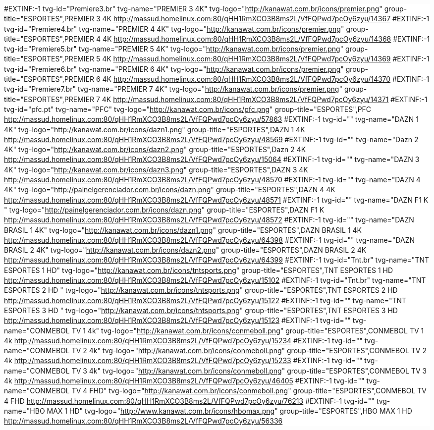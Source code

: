 #EXTINF:-1 tvg-id="Premiere3.br" tvg-name="PREMIER 3 4K" tvg-logo="http://kanawat.com.br/icons/premier.png" group-title="ESPORTES",PREMIER 3 4K
http://massud.homelinux.com:80/qHH1RmXCO3B8ms2L/VfFQPwd7pcOy6zyu/14367
#EXTINF:-1 tvg-id="Premiere4.br" tvg-name="PREMIER 4 4K" tvg-logo="http://kanawat.com.br/icons/premier.png" group-title="ESPORTES",PREMIER 4 4K
http://massud.homelinux.com:80/qHH1RmXCO3B8ms2L/VfFQPwd7pcOy6zyu/14368
#EXTINF:-1 tvg-id="Premiere5.br" tvg-name="PREMIER 5 4K" tvg-logo="http://kanawat.com.br/icons/premier.png" group-title="ESPORTES",PREMIER 5 4K
http://massud.homelinux.com:80/qHH1RmXCO3B8ms2L/VfFQPwd7pcOy6zyu/14369
#EXTINF:-1 tvg-id="Premiere6.br" tvg-name="PREMIER 6 4K" tvg-logo="http://kanawat.com.br/icons/premier.png" group-title="ESPORTES",PREMIER 6 4K
http://massud.homelinux.com:80/qHH1RmXCO3B8ms2L/VfFQPwd7pcOy6zyu/14370
#EXTINF:-1 tvg-id="Premiere7.br" tvg-name="PREMIER 7 4K" tvg-logo="http://kanawat.com.br/icons/premier.png" group-title="ESPORTES",PREMIER 7 4K
http://massud.homelinux.com:80/qHH1RmXCO3B8ms2L/VfFQPwd7pcOy6zyu/14371
#EXTINF:-1 tvg-id="pfc.pt" tvg-name="PFC" tvg-logo="http://kanawat.com.br/icons/pfc.png" group-title="ESPORTES",PFC
http://massud.homelinux.com:80/qHH1RmXCO3B8ms2L/VfFQPwd7pcOy6zyu/57863
#EXTINF:-1 tvg-id="" tvg-name="DAZN 1 4K" tvg-logo="http://kanawat.com.br/icons/dazn1.png" group-title="ESPORTES",DAZN 1 4K
http://massud.homelinux.com:80/qHH1RmXCO3B8ms2L/VfFQPwd7pcOy6zyu/48569
#EXTINF:-1 tvg-id="" tvg-name="Dazn 2 4K" tvg-logo="http://kanawat.com.br/icons/dazn2.png" group-title="ESPORTES",Dazn 2 4K
http://massud.homelinux.com:80/qHH1RmXCO3B8ms2L/VfFQPwd7pcOy6zyu/15064
#EXTINF:-1 tvg-id="" tvg-name="DAZN 3 4K" tvg-logo="http://kanawat.com.br/icons/dazn3.png" group-title="ESPORTES",DAZN 3 4K
http://massud.homelinux.com:80/qHH1RmXCO3B8ms2L/VfFQPwd7pcOy6zyu/48570
#EXTINF:-1 tvg-id="" tvg-name="DAZN 4 4K" tvg-logo="http://painelgerenciador.com.br/icons/dazn.png" group-title="ESPORTES",DAZN 4 4K
http://massud.homelinux.com:80/qHH1RmXCO3B8ms2L/VfFQPwd7pcOy6zyu/48571
#EXTINF:-1 tvg-id="" tvg-name="DAZN F1 K " tvg-logo="http://painelgerenciador.com.br/icons/dazn.png" group-title="ESPORTES",DAZN F1 K 
http://massud.homelinux.com:80/qHH1RmXCO3B8ms2L/VfFQPwd7pcOy6zyu/48572
#EXTINF:-1 tvg-id="" tvg-name="DAZN BRASIL 1 4K" tvg-logo="http://kanawat.com.br/icons/dazn1.png" group-title="ESPORTES",DAZN BRASIL 1 4K
http://massud.homelinux.com:80/qHH1RmXCO3B8ms2L/VfFQPwd7pcOy6zyu/64398
#EXTINF:-1 tvg-id="" tvg-name="DAZN BRASIL 2 4K" tvg-logo="http://kanawat.com.br/icons/dazn2.png" group-title="ESPORTES",DAZN BRASIL 2 4K
http://massud.homelinux.com:80/qHH1RmXCO3B8ms2L/VfFQPwd7pcOy6zyu/64399
#EXTINF:-1 tvg-id="Tnt.br" tvg-name="TNT ESPORTES 1 HD" tvg-logo="http://kanawat.com.br/icons/tntsports.png" group-title="ESPORTES",TNT ESPORTES 1 HD
http://massud.homelinux.com:80/qHH1RmXCO3B8ms2L/VfFQPwd7pcOy6zyu/15102
#EXTINF:-1 tvg-id="Tnt.br" tvg-name="TNT ESPORTES 2 HD " tvg-logo="http://kanawat.com.br/icons/tntsports.png" group-title="ESPORTES",TNT ESPORTES 2 HD 
http://massud.homelinux.com:80/qHH1RmXCO3B8ms2L/VfFQPwd7pcOy6zyu/15122
#EXTINF:-1 tvg-id="" tvg-name="TNT ESPORTES 3 HD " tvg-logo="http://kanawat.com.br/icons/tntsports.png" group-title="ESPORTES",TNT ESPORTES 3 HD 
http://massud.homelinux.com:80/qHH1RmXCO3B8ms2L/VfFQPwd7pcOy6zyu/15123
#EXTINF:-1 tvg-id="" tvg-name="CONMEBOL TV 1 4k" tvg-logo="http://kanawat.com.br/icons/conmeboll.png" group-title="ESPORTES",CONMEBOL TV 1 4k
http://massud.homelinux.com:80/qHH1RmXCO3B8ms2L/VfFQPwd7pcOy6zyu/15234
#EXTINF:-1 tvg-id="" tvg-name="CONMEBOL TV 2 4k" tvg-logo="http://kanawat.com.br/icons/conmeboll.png" group-title="ESPORTES",CONMEBOL TV 2 4k
http://massud.homelinux.com:80/qHH1RmXCO3B8ms2L/VfFQPwd7pcOy6zyu/15233
#EXTINF:-1 tvg-id="" tvg-name="CONMEBOL TV 3 4k" tvg-logo="http://kanawat.com.br/icons/conmeboll.png" group-title="ESPORTES",CONMEBOL TV 3 4k
http://massud.homelinux.com:80/qHH1RmXCO3B8ms2L/VfFQPwd7pcOy6zyu/46405
#EXTINF:-1 tvg-id="" tvg-name="CONMEBOL TV 4 FHD" tvg-logo="http://kanawat.com.br/icons/conmeboll.png" group-title="ESPORTES",CONMEBOL TV 4 FHD
http://massud.homelinux.com:80/qHH1RmXCO3B8ms2L/VfFQPwd7pcOy6zyu/76213
#EXTINF:-1 tvg-id="" tvg-name="HBO MAX 1 HD" tvg-logo="http://www.kanawat.com.br/icons/hbomax.png" group-title="ESPORTES",HBO MAX 1 HD
http://massud.homelinux.com:80/qHH1RmXCO3B8ms2L/VfFQPwd7pcOy6zyu/56336